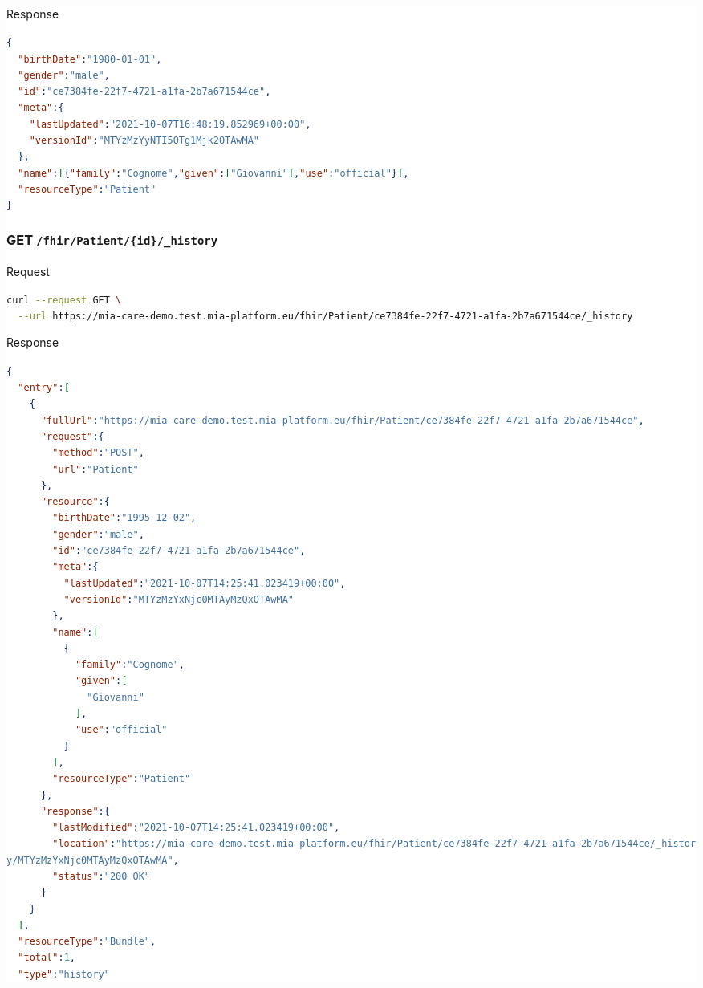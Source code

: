 ```bash
```
Response
```json
{
  "birthDate":"1980-01-01",
  "gender":"male",
  "id":"ce7384fe-22f7-4721-a1fa-2b7a671544ce",
  "meta":{
    "lastUpdated":"2021-10-07T16:48:19.852969+00:00",
    "versionId":"MTYzMzYyNTI5OTg1Mjk2OTAwMA"
  },
  "name":[{"family":"Cognome","given":["Giovanni"],"use":"official"}],
  "resourceType":"Patient"
}
```
### GET `/fhir/Patient/{id}/_history`
Request
```bash
curl --request GET \
  --url https://mia-care-demo.test.mia-platform.eu/fhir/Patient/ce7384fe-22f7-4721-a1fa-2b7a671544ce/_history
```
Response
```json
{
  "entry":[
    {
      "fullUrl":"https://mia-care-demo.test.mia-platform.eu/fhir/Patient/ce7384fe-22f7-4721-a1fa-2b7a671544ce",
      "request":{
        "method":"POST",
        "url":"Patient"
      },
      "resource":{
        "birthDate":"1995-12-02",
        "gender":"male",
        "id":"ce7384fe-22f7-4721-a1fa-2b7a671544ce",
        "meta":{
          "lastUpdated":"2021-10-07T14:25:41.023419+00:00",
          "versionId":"MTYzMzYxNjc0MTAyMzQxOTAwMA"
        },
        "name":[
          {
            "family":"Cognome",
            "given":[
              "Giovanni"
            ],
            "use":"official"
          }
        ],
        "resourceType":"Patient"
      },
      "response":{
        "lastModified":"2021-10-07T14:25:41.023419+00:00",
        "location":"https://mia-care-demo.test.mia-platform.eu/fhir/Patient/ce7384fe-22f7-4721-a1fa-2b7a671544ce/_history/MTYzMzYxNjc0MTAyMzQxOTAwMA",
        "status":"200 OK"
      }
    }
  ],
  "resourceType":"Bundle",
  "total":1,
  "type":"history"
```